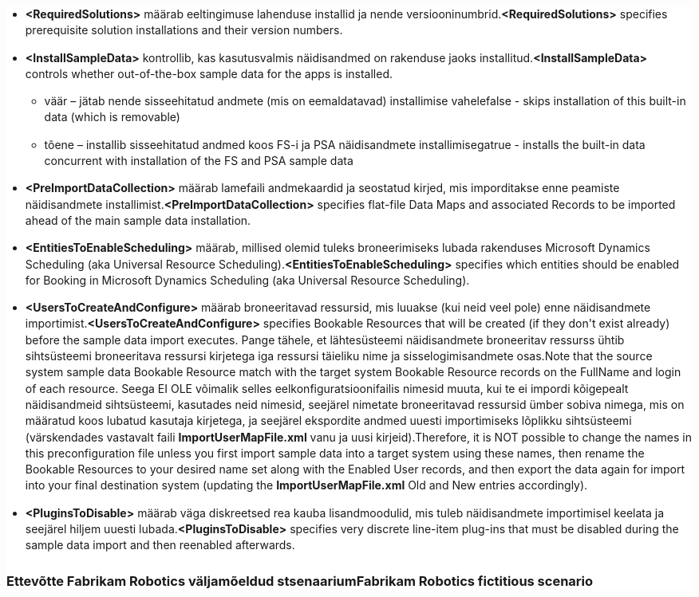 - <span data-ttu-id="77ef9-242">**\<RequiredSolutions\>** määrab eeltingimuse lahenduse installid ja nende versiooninumbrid.</span><span class="sxs-lookup"><span data-stu-id="77ef9-242">**\<RequiredSolutions\>** specifies prerequisite solution installations and their version numbers.</span></span>

- <span data-ttu-id="77ef9-243">**\<InstallSampleData\>** kontrollib, kas kasutusvalmis näidisandmed on rakenduse jaoks installitud.</span><span class="sxs-lookup"><span data-stu-id="77ef9-243">**\<InstallSampleData\>** controls whether out-of-the-box sample data for the apps is installed.</span></span>

    - <span data-ttu-id="77ef9-244">väär – jätab nende sisseehitatud andmete (mis on eemaldatavad) installimise vahele</span><span class="sxs-lookup"><span data-stu-id="77ef9-244">false - skips installation of this built-in data (which is removable)</span></span>

    - <span data-ttu-id="77ef9-245">tõene – installib sisseehitatud andmed koos FS-i ja PSA näidisandmete installimisega</span><span class="sxs-lookup"><span data-stu-id="77ef9-245">true - installs the built-in data concurrent with installation of the FS and PSA sample data</span></span>

- <span data-ttu-id="77ef9-246">**\<PreImportDataCollection\>** määrab lamefaili andmekaardid ja seostatud kirjed, mis imporditakse enne peamiste näidisandmete installimist.</span><span class="sxs-lookup"><span data-stu-id="77ef9-246">**\<PreImportDataCollection\>** specifies flat-file Data Maps and associated Records to be imported ahead of the main sample data installation.</span></span>

- <span data-ttu-id="77ef9-247">**\<EntitiesToEnableScheduling\>** määrab, millised olemid tuleks broneerimiseks lubada rakenduses Microsoft Dynamics Scheduling (aka Universal Resource Scheduling).</span><span class="sxs-lookup"><span data-stu-id="77ef9-247">**\<EntitiesToEnableScheduling\>** specifies which entities should be enabled for Booking in Microsoft Dynamics Scheduling (aka Universal Resource Scheduling).</span></span>

- <span data-ttu-id="77ef9-248">**\<UsersToCreateAndConfigure\>** määrab broneeritavad ressursid, mis luuakse (kui neid veel pole) enne näidisandmete importimist.</span><span class="sxs-lookup"><span data-stu-id="77ef9-248">**\<UsersToCreateAndConfigure\>** specifies Bookable Resources that will be created (if they don't exist already) before the sample data import executes.</span></span> <span data-ttu-id="77ef9-249">Pange tähele, et lähtesüsteemi näidisandmete broneeritav ressurss ühtib sihtsüsteemi broneeritava ressursi kirjetega iga ressursi täieliku nime ja sisselogimisandmete osas.</span><span class="sxs-lookup"><span data-stu-id="77ef9-249">Note that the source system sample data Bookable Resource match with the target system Bookable Resource records on the FullName and login of each resource.</span></span> <span data-ttu-id="77ef9-250">Seega EI OLE võimalik selles eelkonfiguratsioonifailis nimesid muuta, kui te ei impordi kõigepealt näidisandmeid sihtsüsteemi, kasutades neid nimesid, seejärel nimetate broneeritavad ressursid ümber sobiva nimega, mis on määratud koos lubatud kasutaja kirjetega, ja seejärel ekspordite andmed uuesti importimiseks lõplikku sihtsüsteemi (värskendades vastavalt faili **ImportUserMapFile.xml** vanu ja uusi kirjeid).</span><span class="sxs-lookup"><span data-stu-id="77ef9-250">Therefore, it is NOT possible to change the names in this preconfiguration file unless you first import sample data into a target system using these names, then rename the Bookable Resources to your desired name set along with the Enabled User records, and then export the data again for import into your final destination system (updating the **ImportUserMapFile.xml** Old and New entries accordingly).</span></span>

- <span data-ttu-id="77ef9-251">**\<PluginsToDisable\>** määrab väga diskreetsed rea kauba lisandmoodulid, mis tuleb näidisandmete importimisel keelata ja seejärel hiljem uuesti lubada.</span><span class="sxs-lookup"><span data-stu-id="77ef9-251">**\<PluginsToDisable\>** specifies very discrete line-item plug-ins that must be disabled during the sample data import and then reenabled afterwards.</span></span>

### <a name="fabrikam-robotics-fictitious-scenario"></a><span data-ttu-id="77ef9-252">Ettevõtte Fabrikam Robotics väljamõeldud stsenaarium</span><span class="sxs-lookup"><span data-stu-id="77ef9-252">Fabrikam Robotics fictitious scenario</span></span>
